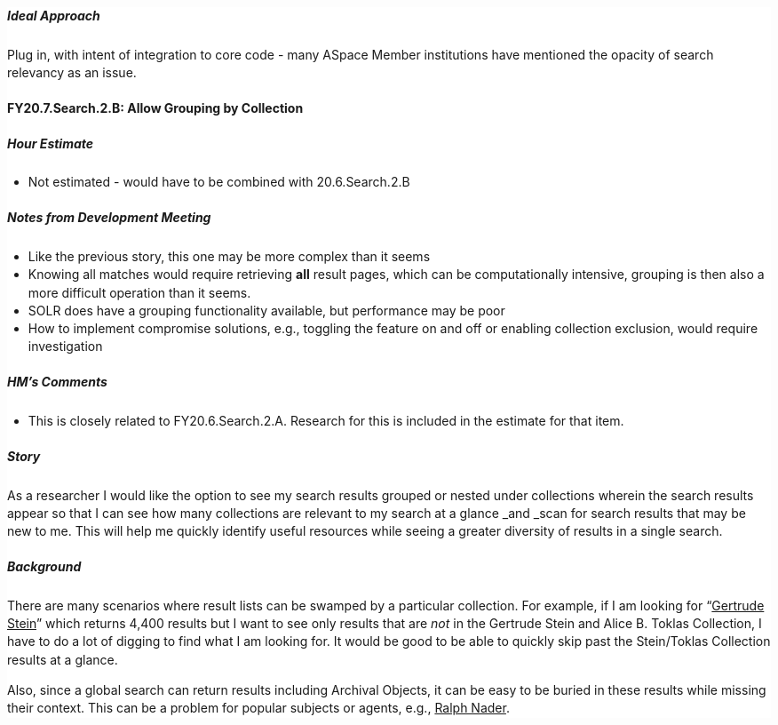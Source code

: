 

##### Ideal Approach

Plug in, with intent of integration to core code - many ASpace Member institutions have mentioned the opacity of search relevancy as an issue. 


#### **FY20.7**.Search.2.B: **Allow Grouping by Collection**


##### Hour Estimate



* Not estimated - would have to be combined with 20.6.Search.2.B


##### Notes from Development Meeting



* Like the previous story, this one may be more complex than it seems
* Knowing all matches would require retrieving **all** result pages, which can be computationally intensive, grouping is then also a more difficult operation than it seems.
* SOLR does have a grouping functionality available, but performance may be poor
* How to implement compromise solutions, e.g., toggling the feature on and off or enabling collection exclusion, would require investigation


##### HM’s Comments



* This is closely related to FY20.6.Search.2.A. Research for this is included in the estimate for that item.


##### Story

As a researcher I would like the option to see my search results grouped or nested under collections wherein the search results appear so that I can see how many collections are relevant to my search at a glance _and _scan for search results that may be new to me.  This will help me quickly identify useful resources while seeing a greater diversity of results in a single search.


##### Background

There are many scenarios where result lists can be swamped by a particular collection. For example, if I am looking for “[Gertrude Stein](https://archives.yale.edu/search?utf8=%E2%9C%93&op%5B%5D=&q%5B%5D=%22Gertrude+Stein%22&limit=&field%5B%5D=&from_year%5B%5D=&to_year%5B%5D=&commit=Search)” which returns 4,400 results but I want to see only results that are _not_ in the Gertrude Stein and Alice B. Toklas Collection, I have to do a lot of digging to find what I am looking for. It would be good to be able to quickly skip past the Stein/Toklas Collection results at a glance.

Also, since a global search can return results including Archival Objects, it can be easy to be buried in these results while missing their context. This can be a problem for popular subjects or agents, e.g., [Ralph Nader](https://archives.yale.edu/search?utf8=%E2%9C%93&op%5B%5D=&q%5B%5D=Ralph+Nader&limit=&field%5B%5D=&from_year%5B%5D=&to_year%5B%5D=&commit=Search).
